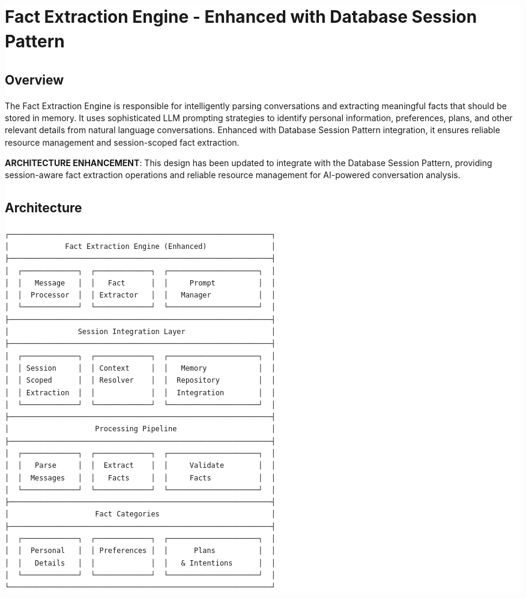 # Fact Extraction Engine - Enhanced with Database Session Pattern

## Overview

The Fact Extraction Engine is responsible for intelligently parsing conversations and extracting meaningful facts that should be stored in memory. It uses sophisticated LLM prompting strategies to identify personal information, preferences, plans, and other relevant details from natural language conversations. Enhanced with Database Session Pattern integration, it ensures reliable resource management and session-scoped fact extraction.

**ARCHITECTURE ENHANCEMENT**: This design has been updated to integrate with the Database Session Pattern, providing session-aware fact extraction operations and reliable resource management for AI-powered conversation analysis.

## Architecture

```
┌─────────────────────────────────────────────────────────────┐
│             Fact Extraction Engine (Enhanced)               │
├─────────────────────────────────────────────────────────────┤
│  ┌─────────────┐  ┌─────────────┐  ┌─────────────────────┐  │
│  │   Message   │  │   Fact      │  │     Prompt          │  │
│  │  Processor  │  │ Extractor   │  │   Manager           │  │
│  └─────────────┘  └─────────────┘  └─────────────────────┘  │
├─────────────────────────────────────────────────────────────┤
│                Session Integration Layer                    │
├─────────────────────────────────────────────────────────────┤
│  ┌─────────────┐  ┌─────────────┐  ┌─────────────────────┐  │
│  │ Session     │  │ Context     │  │   Memory            │  │
│  │ Scoped      │  │ Resolver    │  │  Repository         │  │
│  │ Extraction  │  │             │  │  Integration        │  │
│  └─────────────┘  └─────────────┘  └─────────────────────┘  │
├─────────────────────────────────────────────────────────────┤
│                    Processing Pipeline                      │
├─────────────────────────────────────────────────────────────┤
│  ┌─────────────┐  ┌─────────────┐  ┌─────────────────────┐  │
│  │   Parse     │  │  Extract    │  │     Validate        │  │
│  │  Messages   │  │   Facts     │  │     Facts           │  │
│  └─────────────┘  └─────────────┘  └─────────────────────┘  │
├─────────────────────────────────────────────────────────────┤
│                    Fact Categories                          │
├─────────────────────────────────────────────────────────────┤
│  ┌─────────────┐  ┌─────────────┐  ┌─────────────────────┐  │
│  │  Personal   │  │ Preferences │  │      Plans          │  │
│  │   Details   │  │             │  │   & Intentions      │  │
│  └─────────────┘  └─────────────┘  └─────────────────────┘  │
└─────────────────────────────────────────────────────────────┘
```
